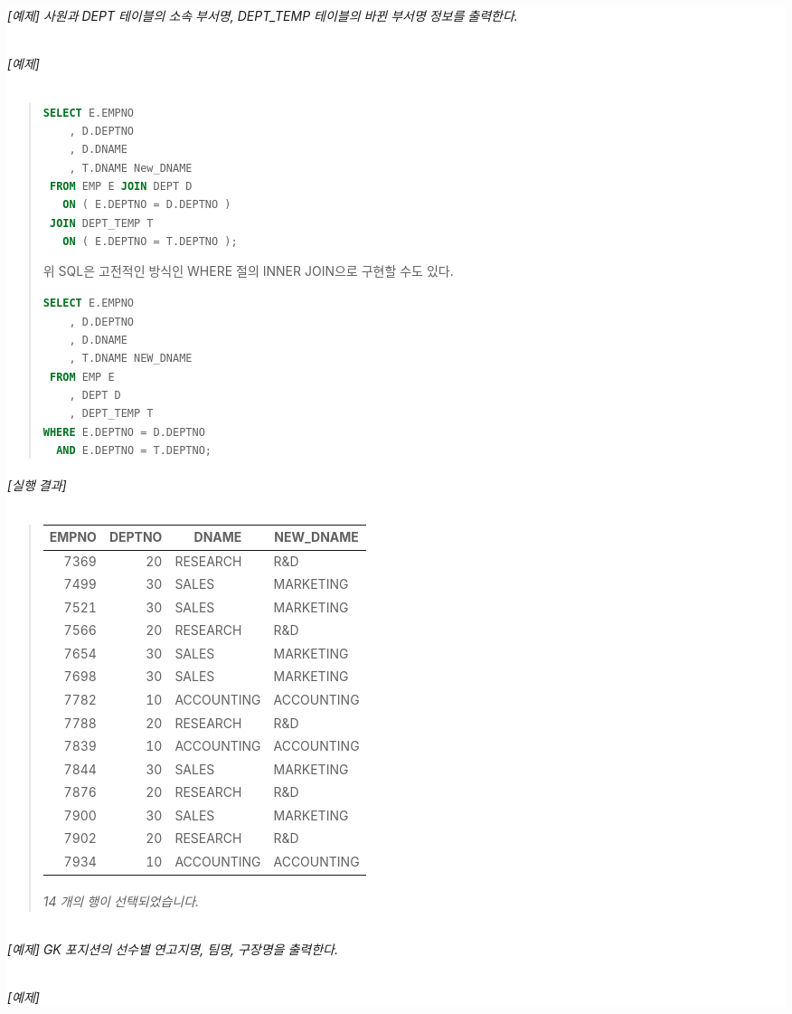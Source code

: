 ###### [예제] 사원과 DEPT 테이블의 소속 부서명, DEPT_TEMP 테이블의 바뀐 부서명 정보를 출력한다.

###### [예제]

>```sql
>SELECT E.EMPNO
>     , D.DEPTNO
>     , D.DNAME
>     , T.DNAME New_DNAME
>  FROM EMP E JOIN DEPT D
>    ON ( E.DEPTNO = D.DEPTNO )
>  JOIN DEPT_TEMP T
>    ON ( E.DEPTNO = T.DEPTNO ); 
>```
> 위 SQL은 고전적인 방식인 WHERE 절의 INNER JOIN으로 구현할 수도 있다.
>```sql
>SELECT E.EMPNO
>     , D.DEPTNO
>     , D.DNAME
>     , T.DNAME NEW_DNAME
>  FROM EMP E
>     , DEPT D
>     , DEPT_TEMP T
> WHERE E.DEPTNO = D.DEPTNO
>   AND E.DEPTNO = T.DEPTNO; 
>```

###### [실행 결과]

>|EMPNO |DEPTNO|  DNAME   | NEW_DNAME |
>|-----:|-----:|----------|-----------|
>|  7369|    20|RESEARCH  |R&D        |
>|  7499|    30|SALES     |MARKETING  |
>|  7521|    30|SALES     |MARKETING  |
>|  7566|    20|RESEARCH  |R&D        |
>|  7654|    30|SALES     |MARKETING  |
>|  7698|    30|SALES     |MARKETING  |
>|  7782|    10|ACCOUNTING|ACCOUNTING |
>|  7788|    20|RESEARCH  |R&D        |
>|  7839|    10|ACCOUNTING|ACCOUNTING |
>|  7844|    30|SALES     |MARKETING  |
>|  7876|    20|RESEARCH  |R&D        |
>|  7900|    30|SALES     |MARKETING  |
>|  7902|    20|RESEARCH  |R&D        |
>|  7934|    10|ACCOUNTING|ACCOUNTING |
>
>###### 14 개의 행이 선택되었습니다.

###### [예제] GK 포지션의 선수별 연고지명, 팀명, 구장명을 출력한다.

###### [예제]

